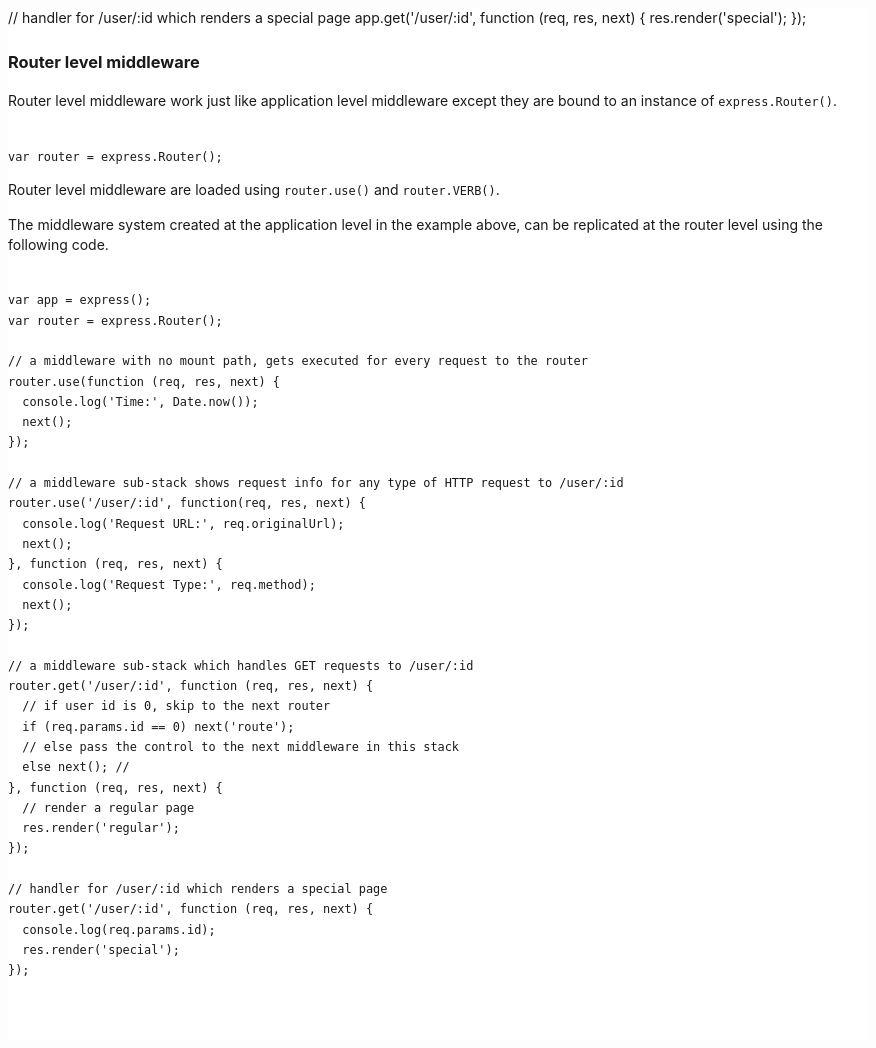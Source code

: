 // handler for /user/:id which renders a special page
app.get('/user/:id', function (req, res, next) {
  res.render('special');
});
</code></pre>

<h3 id='middleware.router'>Router level middleware</h3>

Router level middleware work just like application level middleware except they are bound to an instance of `express.Router()`.

<pre><code class="language-javascript" translate="no">
var router = express.Router();
</code></pre>

Router level middleware are loaded using `router.use()` and `router.VERB()`.

The middleware system created at the application level in the example above, can be replicated at the router level using the following code.

<pre><code class="language-javascript" translate="no">
var app = express();
var router = express.Router();

// a middleware with no mount path, gets executed for every request to the router
router.use(function (req, res, next) {
  console.log('Time:', Date.now());
  next();
});

// a middleware sub-stack shows request info for any type of HTTP request to /user/:id
router.use('/user/:id', function(req, res, next) {
  console.log('Request URL:', req.originalUrl);
  next();
}, function (req, res, next) {
  console.log('Request Type:', req.method);
  next();
});

// a middleware sub-stack which handles GET requests to /user/:id
router.get('/user/:id', function (req, res, next) {
  // if user id is 0, skip to the next router
  if (req.params.id == 0) next('route');
  // else pass the control to the next middleware in this stack
  else next(); //
}, function (req, res, next) {
  // render a regular page
  res.render('regular');
});

// handler for /user/:id which renders a special page
router.get('/user/:id', function (req, res, next) {
  console.log(req.params.id);
  res.render('special');
});
